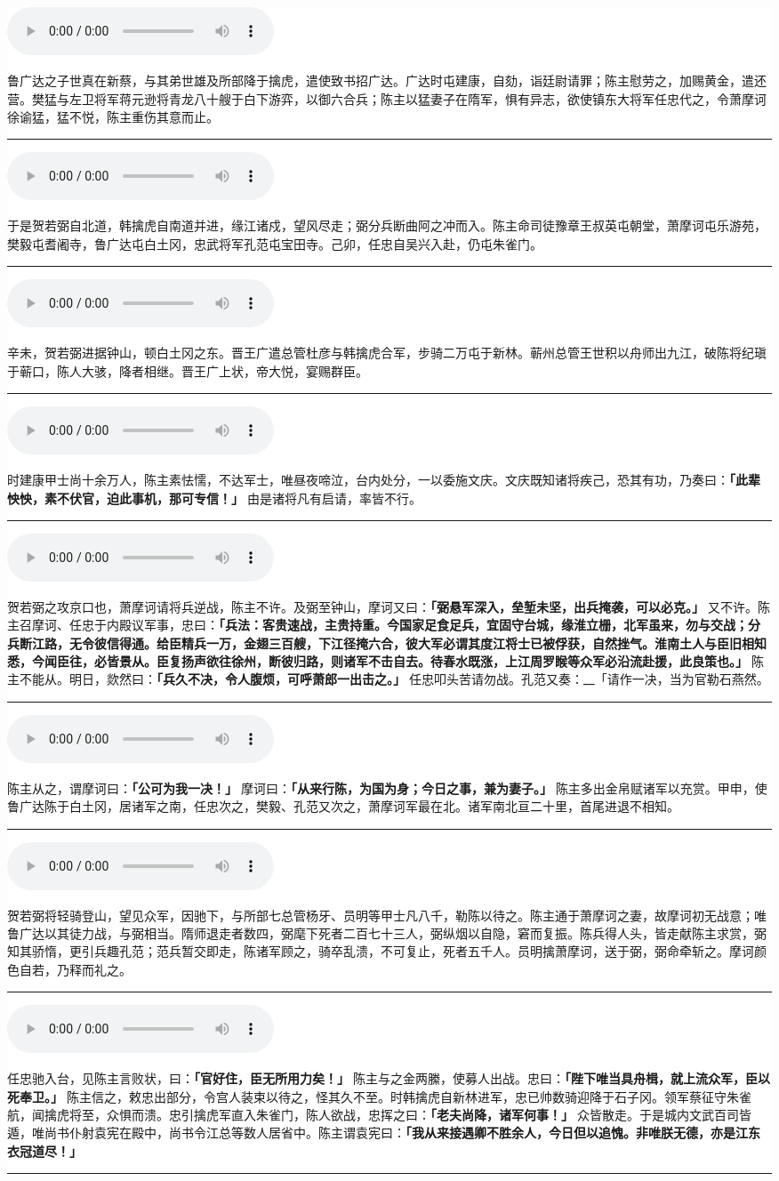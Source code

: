 
![](assets/audios/177/8.mp3)

鲁广达之子世真在新蔡，与其弟世雄及所部降于擒虎，遣使致书招广达。广达时屯建康，自劾，诣廷尉请罪；陈主慰劳之，加赐黄金，遣还营。樊猛与左卫将军蒋元逊将青龙八十艘于白下游弈，以御六合兵；陈主以猛妻子在隋军，惧有异志，欲使镇东大将军任忠代之，令萧摩诃徐谕猛，猛不悦，陈主重伤其意而止。

---

![](assets/audios/177/9.mp3)

于是贺若弼自北道，韩擒虎自南道并进，缘江诸戍，望风尽走；弼分兵断曲阿之冲而入。陈主命司徒豫章王叔英屯朝堂，萧摩诃屯乐游苑，樊毅屯耆阇寺，鲁广达屯白土冈，忠武将军孔范屯宝田寺。己卯，任忠自吴兴入赴，仍屯朱雀门。

---

![](assets/audios/177/10.mp3)

辛未，贺若弼进据钟山，顿白土冈之东。晋王广遣总管杜彦与韩擒虎合军，步骑二万屯于新林。蕲州总管王世积以舟师出九江，破陈将纪瑱于蕲口，陈人大骇，降者相继。晋王广上状，帝大悦，宴赐群臣。

---

![](assets/audios/177/11.mp3)

时建康甲士尚十余万人，陈主素怯懦，不达军士，唯昼夜啼泣，台内处分，一以委施文庆。文庆既知诸将疾己，恐其有功，乃奏曰：__「此辈怏怏，素不伏官，迫此事机，那可专信！」__ 由是诸将凡有启请，率皆不行。

---

![](assets/audios/177/12.mp3)

贺若弼之攻京口也，萧摩诃请将兵逆战，陈主不许。及弼至钟山，摩诃又曰：__「弼悬军深入，垒堑未坚，出兵掩袭，可以必克。」__ 又不许。陈主召摩诃、任忠于内殿议军事，忠曰：__「兵法：客贵速战，主贵持重。今国家足食足兵，宜固守台城，缘淮立栅，北军虽来，勿与交战；分兵断江路，无令彼信得通。给臣精兵一万，金翅三百艘，下江径掩六合，彼大军必谓其度江将士已被俘获，自然挫气。淮南土人与臣旧相知悉，今闻臣往，必皆景从。臣复扬声欲往徐州，断彼归路，则诸军不击自去。待春水既涨，上江周罗睺等众军必沿流赴援，此良策也。」__ 陈主不能从。明日，欻然曰：__「兵久不决，令人腹烦，可呼萧郎一出击之。」__ 任忠叩头苦请勿战。孔范又奏：__「请作一决，当为官勒石燕然。

---

![](assets/audios/177/13.mp3)

陈主从之，谓摩诃曰：__「公可为我一决！」__ 摩诃曰：__「从来行陈，为国为身；今日之事，兼为妻子。」__ 陈主多出金帛赋诸军以充赏。甲申，使鲁广达陈于白土冈，居诸军之南，任忠次之，樊毅、孔范又次之，萧摩诃军最在北。诸军南北亘二十里，首尾进退不相知。

---

![](assets/audios/177/14.mp3)

贺若弼将轻骑登山，望见众军，因驰下，与所部七总管杨牙、员明等甲士凡八千，勒陈以待之。陈主通于萧摩诃之妻，故摩诃初无战意；唯鲁广达以其徒力战，与弼相当。隋师退走者数四，弼麾下死者二百七十三人，弼纵烟以自隐，窘而复振。陈兵得人头，皆走献陈主求赏，弼知其骄惰，更引兵趣孔范；范兵暂交即走，陈诸军顾之，骑卒乱溃，不可复止，死者五千人。员明擒萧摩诃，送于弼，弼命牵斩之。摩诃颜色自若，乃释而礼之。

---

![](assets/audios/177/15.mp3)

任忠驰入台，见陈主言败状，曰：__「官好住，臣无所用力矣！」__ 陈主与之金两縢，使募人出战。忠曰：__「陛下唯当具舟楫，就上流众军，臣以死奉卫。」__ 陈主信之，敕忠出部分，令宫人装束以待之，怪其久不至。时韩擒虎自新林进军，忠已帅数骑迎降于石子冈。领军蔡征守朱雀航，闻擒虎将至，众惧而溃。忠引擒虎军直入朱雀门，陈人欲战，忠挥之曰：__「老夫尚降，诸军何事！」__ 众皆散走。于是城内文武百司皆遁，唯尚书仆射袁宪在殿中，尚书令江总等数人居省中。陈主谓袁宪曰：__「我从来接遇卿不胜余人，今日但以追愧。非唯朕无德，亦是江东衣冠道尽！」__ 

---
